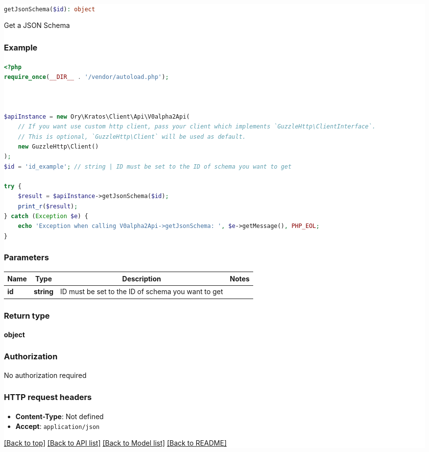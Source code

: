 ```php
getJsonSchema($id): object
```



Get a JSON Schema

### Example

```php
<?php
require_once(__DIR__ . '/vendor/autoload.php');



$apiInstance = new Ory\Kratos\Client\Api\V0alpha2Api(
    // If you want use custom http client, pass your client which implements `GuzzleHttp\ClientInterface`.
    // This is optional, `GuzzleHttp\Client` will be used as default.
    new GuzzleHttp\Client()
);
$id = 'id_example'; // string | ID must be set to the ID of schema you want to get

try {
    $result = $apiInstance->getJsonSchema($id);
    print_r($result);
} catch (Exception $e) {
    echo 'Exception when calling V0alpha2Api->getJsonSchema: ', $e->getMessage(), PHP_EOL;
}
```

### Parameters

Name | Type | Description  | Notes
------------- | ------------- | ------------- | -------------
 **id** | **string**| ID must be set to the ID of schema you want to get |

### Return type

**object**

### Authorization

No authorization required

### HTTP request headers

- **Content-Type**: Not defined
- **Accept**: `application/json`

[[Back to top]](#) [[Back to API list]](../../README.md#endpoints)
[[Back to Model list]](../../README.md#models)
[[Back to README]](../../README.md)
